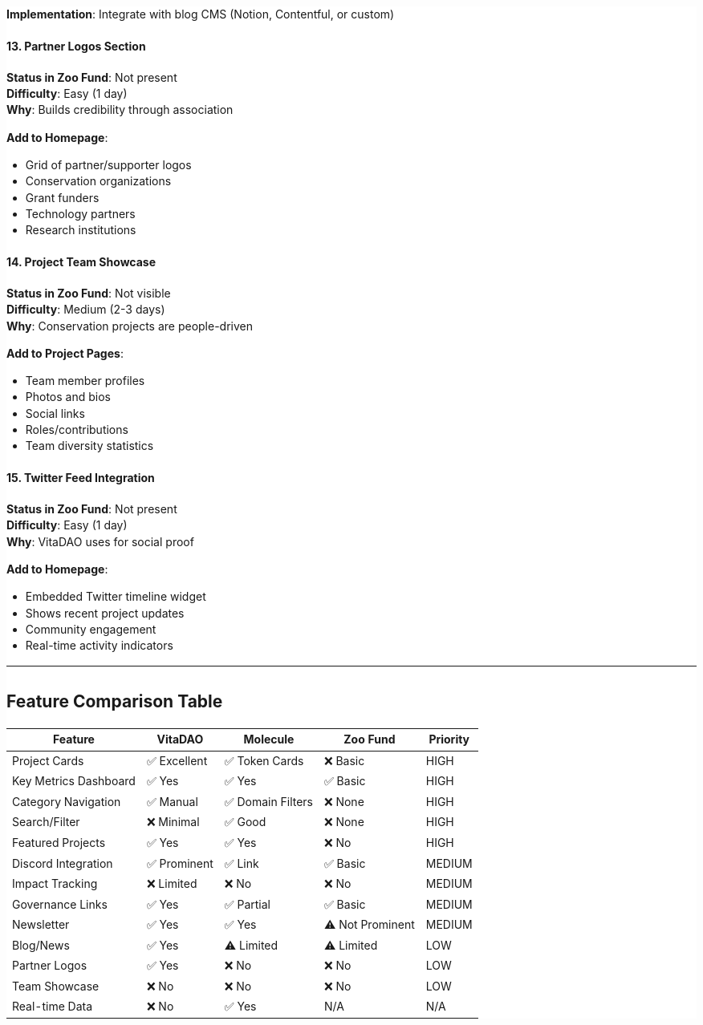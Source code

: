 **Implementation**: Integrate with blog CMS (Notion, Contentful, or custom)

#### 13. Partner Logos Section
**Status in Zoo Fund**: Not present  
**Difficulty**: Easy (1 day)  
**Why**: Builds credibility through association

**Add to Homepage**:
- Grid of partner/supporter logos
- Conservation organizations
- Grant funders
- Technology partners
- Research institutions

#### 14. Project Team Showcase
**Status in Zoo Fund**: Not visible  
**Difficulty**: Medium (2-3 days)  
**Why**: Conservation projects are people-driven

**Add to Project Pages**:
- Team member profiles
- Photos and bios
- Social links
- Roles/contributions
- Team diversity statistics

#### 15. Twitter Feed Integration
**Status in Zoo Fund**: Not present  
**Difficulty**: Easy (1 day)  
**Why**: VitaDAO uses for social proof

**Add to Homepage**:
- Embedded Twitter timeline widget
- Shows recent project updates
- Community engagement
- Real-time activity indicators

---

## Feature Comparison Table

| Feature | VitaDAO | Molecule | Zoo Fund | Priority |
|---------|---------|----------|----------|----------|
| Project Cards | ✅ Excellent | ✅ Token Cards | ❌ Basic | HIGH |
| Key Metrics Dashboard | ✅ Yes | ✅ Yes | ✅ Basic | HIGH |
| Category Navigation | ✅ Manual | ✅ Domain Filters | ❌ None | HIGH |
| Search/Filter | ❌ Minimal | ✅ Good | ❌ None | HIGH |
| Featured Projects | ✅ Yes | ✅ Yes | ❌ No | HIGH |
| Discord Integration | ✅ Prominent | ✅ Link | ✅ Basic | MEDIUM |
| Impact Tracking | ❌ Limited | ❌ No | ❌ No | MEDIUM |
| Governance Links | ✅ Yes | ✅ Partial | ✅ Basic | MEDIUM |
| Newsletter | ✅ Yes | ✅ Yes | ⚠️ Not Prominent | MEDIUM |
| Blog/News | ✅ Yes | ⚠️ Limited | ⚠️ Limited | LOW |
| Partner Logos | ✅ Yes | ❌ No | ❌ No | LOW |
| Team Showcase | ❌ No | ❌ No | ❌ No | LOW |
| Real-time Data | ❌ No | ✅ Yes | N/A | N/A |